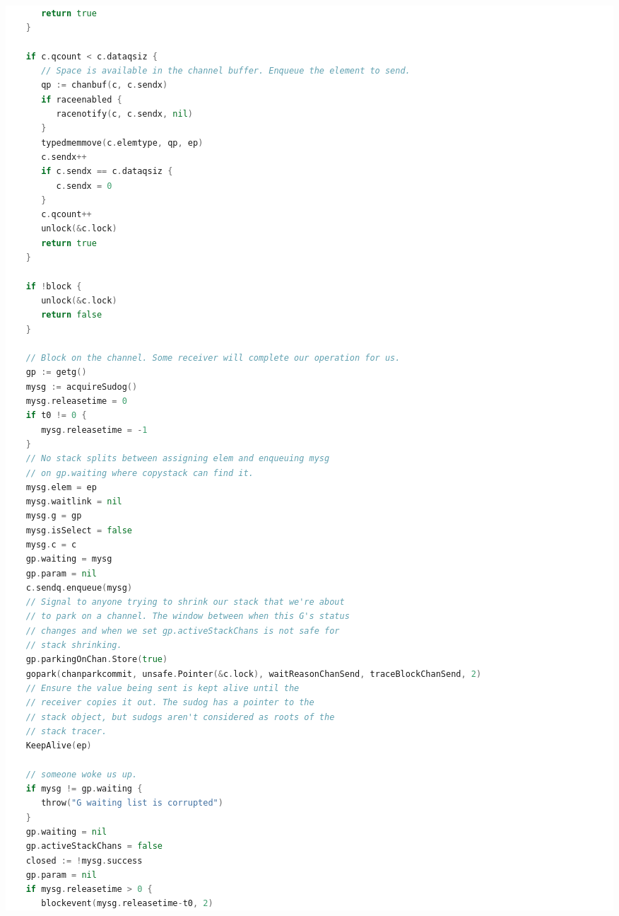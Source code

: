 ```Go
       return true
    }

    if c.qcount < c.dataqsiz {
       // Space is available in the channel buffer. Enqueue the element to send.
       qp := chanbuf(c, c.sendx)
       if raceenabled {
          racenotify(c, c.sendx, nil)
       }
       typedmemmove(c.elemtype, qp, ep)
       c.sendx++
       if c.sendx == c.dataqsiz {
          c.sendx = 0
       }
       c.qcount++
       unlock(&c.lock)
       return true
    }

    if !block {
       unlock(&c.lock)
       return false
    }

    // Block on the channel. Some receiver will complete our operation for us.
    gp := getg()
    mysg := acquireSudog()
    mysg.releasetime = 0
    if t0 != 0 {
       mysg.releasetime = -1
    }
    // No stack splits between assigning elem and enqueuing mysg
    // on gp.waiting where copystack can find it.
    mysg.elem = ep
    mysg.waitlink = nil
    mysg.g = gp
    mysg.isSelect = false
    mysg.c = c
    gp.waiting = mysg
    gp.param = nil
    c.sendq.enqueue(mysg)
    // Signal to anyone trying to shrink our stack that we're about
    // to park on a channel. The window between when this G's status
    // changes and when we set gp.activeStackChans is not safe for
    // stack shrinking.
    gp.parkingOnChan.Store(true)
    gopark(chanparkcommit, unsafe.Pointer(&c.lock), waitReasonChanSend, traceBlockChanSend, 2)
    // Ensure the value being sent is kept alive until the
    // receiver copies it out. The sudog has a pointer to the
    // stack object, but sudogs aren't considered as roots of the
    // stack tracer.
    KeepAlive(ep)

    // someone woke us up.
    if mysg != gp.waiting {
       throw("G waiting list is corrupted")
    }
    gp.waiting = nil
    gp.activeStackChans = false
    closed := !mysg.success
    gp.param = nil
    if mysg.releasetime > 0 {
       blockevent(mysg.releasetime-t0, 2)
```